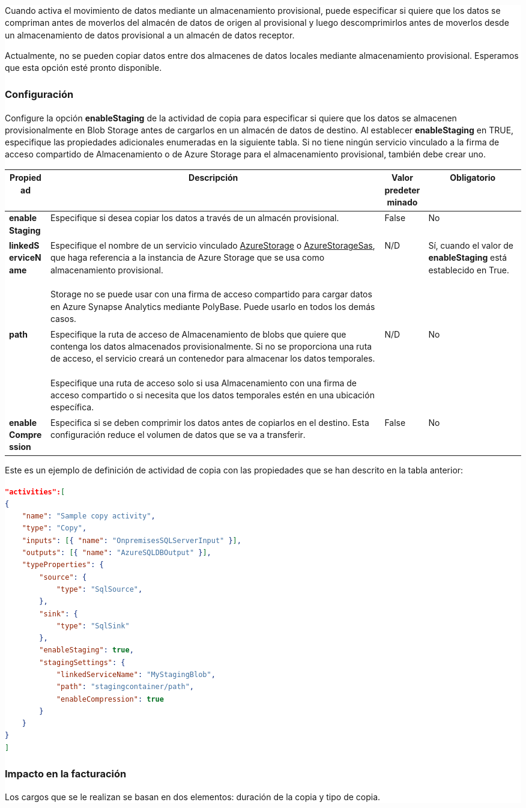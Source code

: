 Cuando activa el movimiento de datos mediante un almacenamiento provisional, puede especificar si quiere que los datos se compriman antes de moverlos del almacén de datos de origen al provisional y luego descomprimirlos antes de moverlos desde un almacenamiento de datos provisional a un almacén de datos receptor.

Actualmente, no se pueden copiar datos entre dos almacenes de datos locales mediante almacenamiento provisional. Esperamos que esta opción esté pronto disponible.

### <a name="configuration"></a>Configuración
Configure la opción **enableStaging** de la actividad de copia para especificar si quiere que los datos se almacenen provisionalmente en Blob Storage antes de cargarlos en un almacén de datos de destino. Al establecer **enableStaging** en TRUE, especifique las propiedades adicionales enumeradas en la siguiente tabla. Si no tiene ningún servicio vinculado a la firma de acceso compartido de Almacenamiento o de Azure Storage para el almacenamiento provisional, también debe crear uno.

| Propiedad | Descripción | Valor predeterminado | Obligatorio |
| --- | --- | --- | --- |
| **enableStaging** |Especifique si desea copiar los datos a través de un almacén provisional. |False |No |
| **linkedServiceName** |Especifique el nombre de un servicio vinculado [AzureStorage](data-factory-azure-blob-connector.md#azure-storage-linked-service) o [AzureStorageSas](data-factory-azure-blob-connector.md#azure-storage-sas-linked-service), que haga referencia a la instancia de Azure Storage que se usa como almacenamiento provisional. <br/><br/> Storage no se puede usar con una firma de acceso compartido para cargar datos en Azure Synapse Analytics mediante PolyBase. Puede usarlo en todos los demás casos. |N/D |Sí, cuando el valor de **enableStaging** está establecido en True. |
| **path** |Especifique la ruta de acceso de Almacenamiento de blobs que quiere que contenga los datos almacenados provisionalmente. Si no se proporciona una ruta de acceso, el servicio creará un contenedor para almacenar los datos temporales. <br/><br/> Especifique una ruta de acceso solo si usa Almacenamiento con una firma de acceso compartido o si necesita que los datos temporales estén en una ubicación específica. |N/D |No |
| **enableCompression** |Especifica si se deben comprimir los datos antes de copiarlos en el destino. Esta configuración reduce el volumen de datos que se va a transferir. |False |No |

Este es un ejemplo de definición de actividad de copia con las propiedades que se han descrito en la tabla anterior:

```json
"activities":[
{
    "name": "Sample copy activity",
    "type": "Copy",
    "inputs": [{ "name": "OnpremisesSQLServerInput" }],
    "outputs": [{ "name": "AzureSQLDBOutput" }],
    "typeProperties": {
        "source": {
            "type": "SqlSource",
        },
        "sink": {
            "type": "SqlSink"
        },
        "enableStaging": true,
        "stagingSettings": {
            "linkedServiceName": "MyStagingBlob",
            "path": "stagingcontainer/path",
            "enableCompression": true
        }
    }
}
]
```

### <a name="billing-impact"></a>Impacto en la facturación
Los cargos que se le realizan se basan en dos elementos: duración de la copia y tipo de copia.
